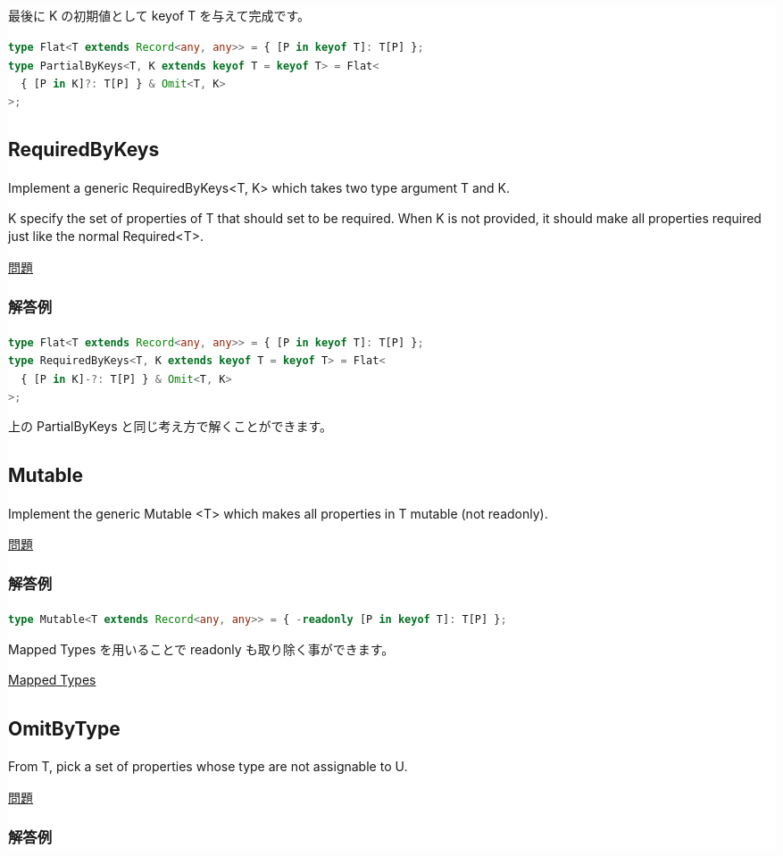最後に K の初期値として keyof T を与えて完成です。

```typescript
type Flat<T extends Record<any, any>> = { [P in keyof T]: T[P] };
type PartialByKeys<T, K extends keyof T = keyof T> = Flat<
  { [P in K]?: T[P] } & Omit<T, K>
>;
```

## RequiredByKeys

Implement a generic RequiredByKeys\<T, K> which takes two type argument T and K.

K specify the set of properties of T that should set to be required. When K is not provided, it should make all properties required just like the normal Required\<T>.

[問題](https://github.com/type-challenges/type-challenges/blob/main/questions/02759-medium-requiredbykeys/README.md)

### 解答例

```typescript
type Flat<T extends Record<any, any>> = { [P in keyof T]: T[P] };
type RequiredByKeys<T, K extends keyof T = keyof T> = Flat<
  { [P in K]-?: T[P] } & Omit<T, K>
>;
```

上の PartialByKeys と同じ考え方で解くことができます。

## Mutable

Implement the generic Mutable \<T> which makes all properties in T mutable (not readonly).

[問題](https://github.com/type-challenges/type-challenges/blob/main/questions/02793-medium-mutable/README.md)

### 解答例

```typescript
type Mutable<T extends Record<any, any>> = { -readonly [P in keyof T]: T[P] };
```

Mapped Types を用いることで readonly も取り除く事ができます。

[Mapped Types](https://www.typescriptlang.org/docs/handbook/2/mapped-types.html)

## OmitByType

From T, pick a set of properties whose type are not assignable to U.

[問題](https://github.com/type-challenges/type-challenges/blob/main/questions/02852-medium-omitbytype/README.md)

### 解答例
